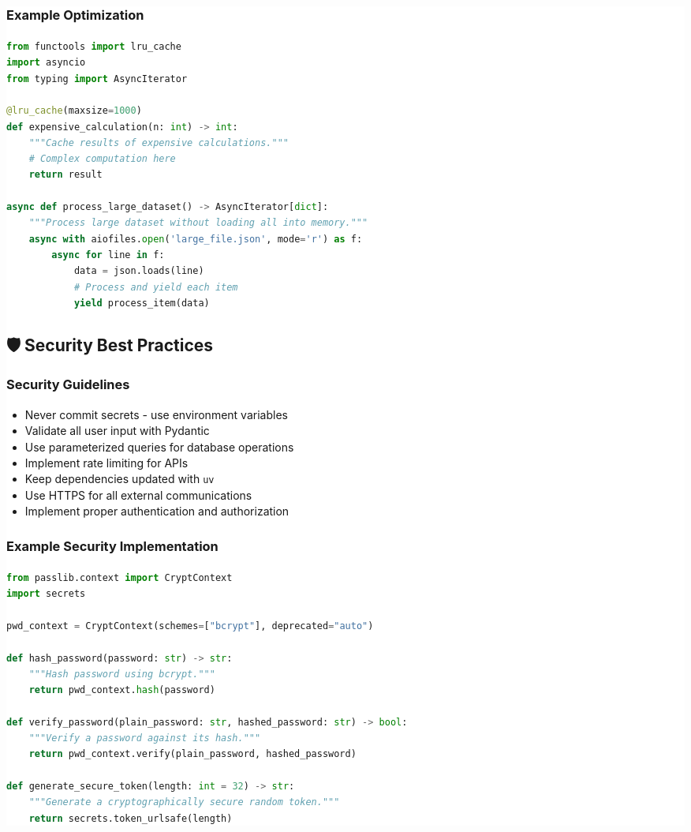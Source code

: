 ### Example Optimization

```python
from functools import lru_cache
import asyncio
from typing import AsyncIterator

@lru_cache(maxsize=1000)
def expensive_calculation(n: int) -> int:
    """Cache results of expensive calculations."""
    # Complex computation here
    return result

async def process_large_dataset() -> AsyncIterator[dict]:
    """Process large dataset without loading all into memory."""
    async with aiofiles.open('large_file.json', mode='r') as f:
        async for line in f:
            data = json.loads(line)
            # Process and yield each item
            yield process_item(data)
```

## 🛡️ Security Best Practices

### Security Guidelines

- Never commit secrets - use environment variables
- Validate all user input with Pydantic
- Use parameterized queries for database operations
- Implement rate limiting for APIs
- Keep dependencies updated with `uv`
- Use HTTPS for all external communications
- Implement proper authentication and authorization

### Example Security Implementation

```python
from passlib.context import CryptContext
import secrets

pwd_context = CryptContext(schemes=["bcrypt"], deprecated="auto")

def hash_password(password: str) -> str:
    """Hash password using bcrypt."""
    return pwd_context.hash(password)

def verify_password(plain_password: str, hashed_password: str) -> bool:
    """Verify a password against its hash."""
    return pwd_context.verify(plain_password, hashed_password)

def generate_secure_token(length: int = 32) -> str:
    """Generate a cryptographically secure random token."""
    return secrets.token_urlsafe(length)
```
